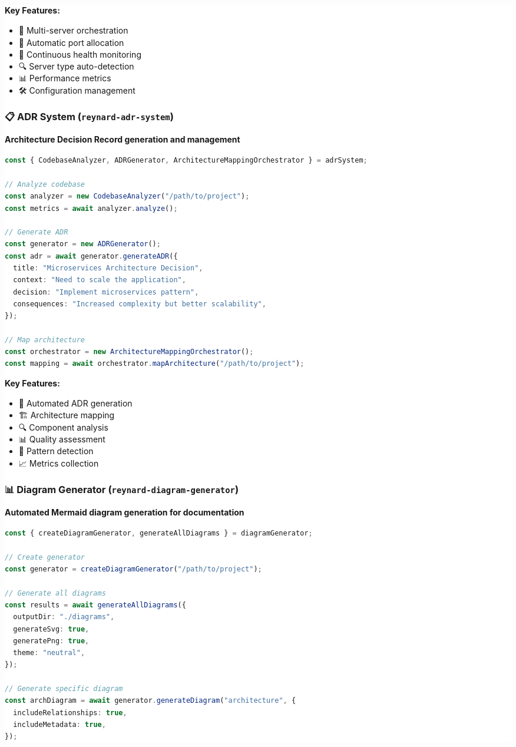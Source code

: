 **Key Features:**

- 🚀 Multi-server orchestration
- 🔌 Automatic port allocation
- 💓 Continuous health monitoring
- 🔍 Server type auto-detection
- 📊 Performance metrics
- 🛠️ Configuration management

### 📋 ADR System (`reynard-adr-system`)

**Architecture Decision Record generation and management**

```typescript
const { CodebaseAnalyzer, ADRGenerator, ArchitectureMappingOrchestrator } = adrSystem;

// Analyze codebase
const analyzer = new CodebaseAnalyzer("/path/to/project");
const metrics = await analyzer.analyze();

// Generate ADR
const generator = new ADRGenerator();
const adr = await generator.generateADR({
  title: "Microservices Architecture Decision",
  context: "Need to scale the application",
  decision: "Implement microservices pattern",
  consequences: "Increased complexity but better scalability",
});

// Map architecture
const orchestrator = new ArchitectureMappingOrchestrator();
const mapping = await orchestrator.mapArchitecture("/path/to/project");
```

**Key Features:**

- 📝 Automated ADR generation
- 🏗️ Architecture mapping
- 🔍 Component analysis
- 📊 Quality assessment
- 🎯 Pattern detection
- 📈 Metrics collection

### 📊 Diagram Generator (`reynard-diagram-generator`)

**Automated Mermaid diagram generation for documentation**

```typescript
const { createDiagramGenerator, generateAllDiagrams } = diagramGenerator;

// Create generator
const generator = createDiagramGenerator("/path/to/project");

// Generate all diagrams
const results = await generateAllDiagrams({
  outputDir: "./diagrams",
  generateSvg: true,
  generatePng: true,
  theme: "neutral",
});

// Generate specific diagram
const archDiagram = await generator.generateDiagram("architecture", {
  includeRelationships: true,
  includeMetadata: true,
});
```